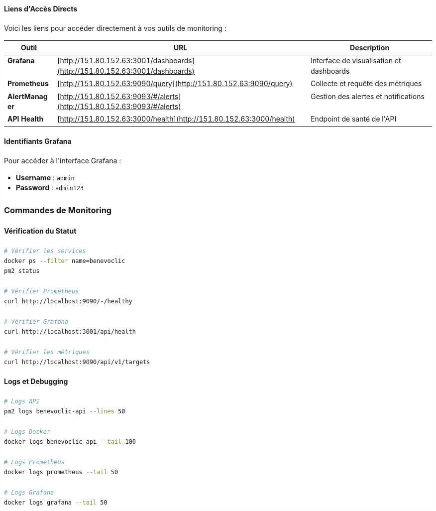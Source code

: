 #### Liens d'Accès Directs

Voici les liens pour accéder directement à vos outils de monitoring :

| Outil | URL | Description |
|-------|-----|-------------|
| **Grafana** | [http://151.80.152.63:3001/dashboards](http://151.80.152.63:3001/dashboards) | Interface de visualisation et dashboards |
| **Prometheus** | [http://151.80.152.63:9090/query](http://151.80.152.63:9090/query) | Collecte et requête des métriques |
| **AlertManager** | [http://151.80.152.63:9093/#/alerts](http://151.80.152.63:9093/#/alerts) | Gestion des alertes et notifications |
| **API Health** | [http://151.80.152.63:3000/health](http://151.80.152.63:3000/health) | Endpoint de santé de l'API |

#### Identifiants Grafana

Pour accéder à l'interface Grafana :
- **Username** : `admin`
- **Password** : `admin123`


### Commandes de Monitoring

#### Vérification du Statut
```bash
# Vérifier les services
docker ps --filter name=benevoclic
pm2 status

# Vérifier Prometheus
curl http://localhost:9090/-/healthy

# Vérifier Grafana
curl http://localhost:3001/api/health

# Vérifier les métriques
curl http://localhost:9090/api/v1/targets
```

#### Logs et Debugging
```bash
# Logs API
pm2 logs benevoclic-api --lines 50

# Logs Docker
docker logs benevoclic-api --tail 100

# Logs Prometheus
docker logs prometheus --tail 50

# Logs Grafana
docker logs grafana --tail 50
```
